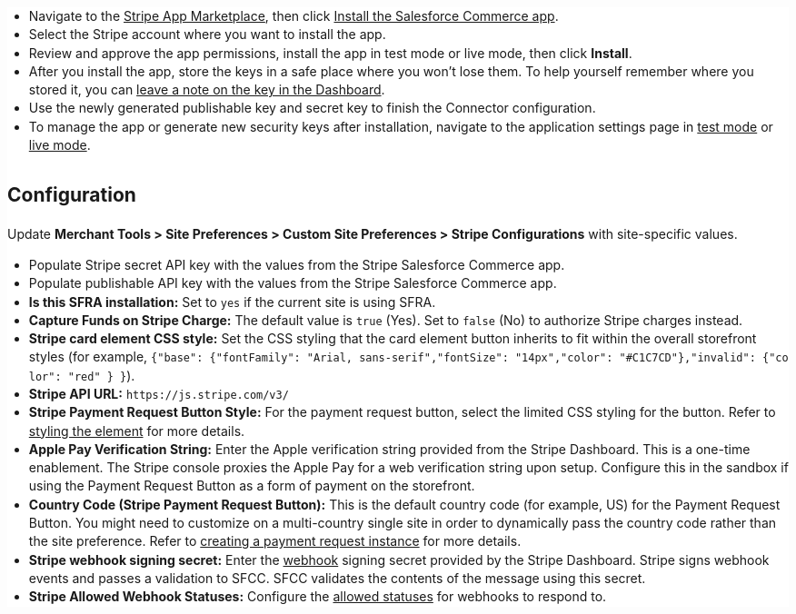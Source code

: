 - Navigate to the [Stripe App Marketplace](https://marketplace.stripe.com/),
then click [Install the Salesforce Commerce
app](https://marketplace.stripe.com/apps/install/link/com.stripe.SalesforceCommerce).
- Select the Stripe account where you want to install the app.
- Review and approve the app permissions, install the app in test mode or live
mode, then click **Install**.
- After you install the app, store the keys in a safe place where you won’t lose
them. To help yourself remember where you stored it, you can [leave a note on
the key in the
Dashboard](https://docs.stripe.com/keys#reveal-an-api-secret-key-live-mode).
- Use the newly generated publishable key and secret key to finish the Connector
configuration.
- To manage the app or generate new security keys after installation, navigate
to the application settings page in [test
mode](https://dashboard.stripe.com/test/settings/apps/com.stripe.SalesforceCommerce)
or [live
mode](https://dashboard.stripe.com/settings/apps/com.stripe.SalesforceCommerce).

## Configuration

Update **Merchant Tools > Site Preferences > Custom Site Preferences > Stripe
Configurations** with site-specific values.

- Populate Stripe secret API key with the values from the Stripe Salesforce
Commerce app.
- Populate publishable API key with the values from the Stripe Salesforce
Commerce app.
- **Is this SFRA installation:** Set to `yes` if the current site is using SFRA.
- **Capture Funds on Stripe Charge:** The default value is `true` (Yes). Set to
`false` (No) to authorize Stripe charges instead.
- **Stripe card element CSS style:** Set the CSS styling that the card element
button inherits to fit within the overall storefront styles (for example,
`{"base": {"fontFamily": "Arial, sans-serif","fontSize": "14px","color":
"#C1C7CD"},"invalid": {"color": "red" } }`).
- **Stripe API URL:** `https://js.stripe.com/v3/`
- **Stripe Payment Request Button Style:** For the payment request button,
select the limited CSS styling for the button. Refer to [styling the
element](https://docs.stripe.com/stripe-js/elements/payment-request-button#styling-the-element)
for more details.
- **Apple Pay Verification String:** Enter the Apple verification string
provided from the Stripe Dashboard. This is a one-time enablement. The Stripe
console proxies the Apple Pay for a web verification string upon setup.
Configure this in the sandbox if using the Payment Request Button as a form of
payment on the storefront.
- **Country Code (Stripe Payment Request Button):** This is the default country
code (for example, US) for the Payment Request Button. You might need to
customize on a multi-country single site in order to dynamically pass the
country code rather than the site preference. Refer to [creating a payment
request
instance](https://docs.stripe.com/stripe-js/elements/payment-request-button) for
more details.
- **Stripe webhook signing secret:** Enter the
[webhook](https://docs.stripe.com/webhooks) signing secret provided by the
Stripe Dashboard. Stripe signs webhook events and passes a validation to SFCC.
SFCC validates the contents of the message using this secret.
- **Stripe Allowed Webhook Statuses:** Configure the [allowed
statuses](https://docs.stripe.com/connectors/salesforce-commerce-cloud/implementation-guide#stripe-dashboard-set-up)
for webhooks to respond to.
